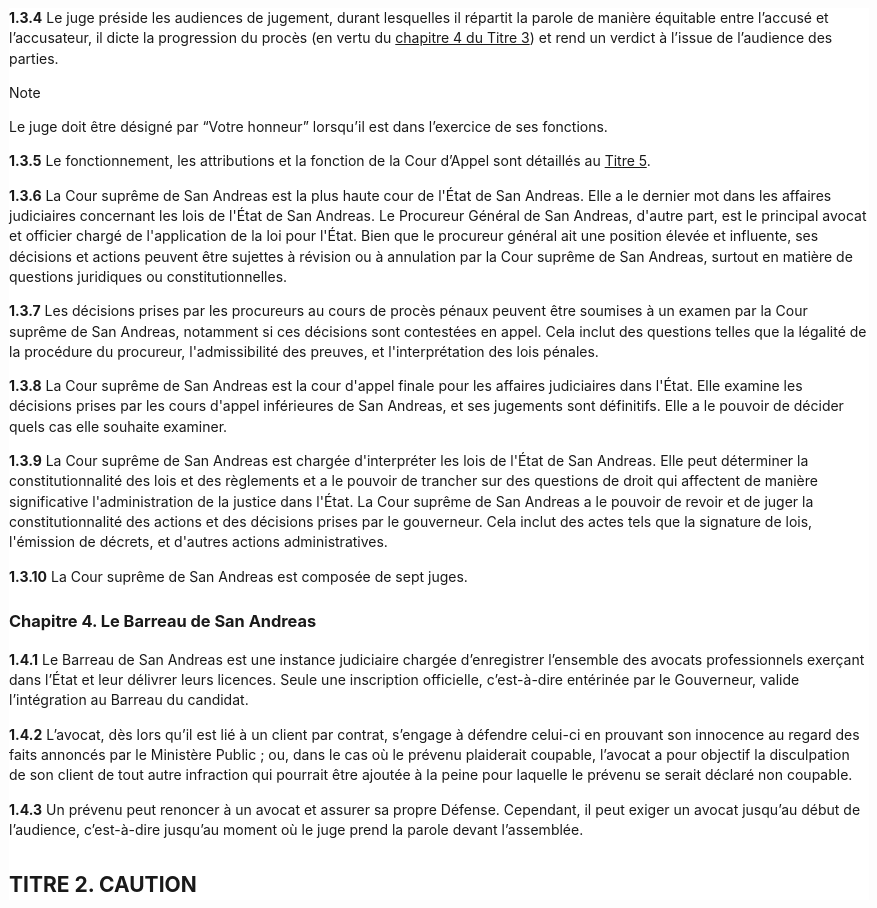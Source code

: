 **1.3.4** Le juge préside les audiences de jugement, durant lesquelles il répartit la parole de manière équitable entre l’accusé et l’accusateur, il dicte la progression du procès (en vertu du [chapitre 4 du Titre 3](#chapitre-4-la-mise-en-accusation)) et rend un verdict à l’issue de l’audience des parties.

> [!NOTE]
> Le juge doit être désigné par “Votre honneur” lorsqu’il est dans l’exercice de ses fonctions.

**1.3.5** Le fonctionnement, les attributions et la fonction de la Cour d’Appel sont détaillés au [Titre 5](#titre-5-motivation-des-dÉcisions-de-justice).

**1.3.6** La Cour suprême de  San Andreas est la plus haute cour de l'État de San Andreas. Elle a le dernier mot dans les affaires judiciaires concernant les lois de l'État de San Andreas. Le Procureur Général de San Andreas, d'autre part, est le principal avocat et officier chargé de l'application de la loi pour l'État. Bien que le procureur général ait une position élevée et influente, ses décisions et actions peuvent être sujettes à révision ou à annulation par la Cour suprême de San Andreas, surtout en matière de questions juridiques ou constitutionnelles.

**1.3.7** Les décisions prises par les procureurs au cours de procès pénaux peuvent être soumises à un examen par la Cour suprême de San Andreas, notamment si ces décisions sont contestées en appel. Cela inclut des questions telles que la légalité de la procédure du procureur, l'admissibilité des preuves, et l'interprétation des lois pénales.

**1.3.8** La Cour suprême de San Andreas est la cour d'appel finale pour les affaires judiciaires dans l'État. Elle examine les décisions prises par les cours d'appel inférieures de San Andreas, et ses jugements sont définitifs. Elle a le pouvoir de décider quels cas elle souhaite examiner.

**1.3.9** La Cour suprême de  San Andreas est chargée d'interpréter les lois de l'État de San Andreas. Elle peut déterminer la constitutionnalité des lois et des règlements et a le pouvoir de trancher sur des questions de droit qui affectent de manière significative l'administration de la justice dans l'État.
La Cour suprême de San Andreas a le pouvoir de revoir et de juger la constitutionnalité des actions et des décisions prises par le gouverneur. Cela inclut des actes tels que la signature de lois, l'émission de décrets, et d'autres actions administratives.

**1.3.10** La Cour suprême de San Andreas est composée de sept juges.

### Chapitre 4. Le Barreau de San Andreas

**1.4.1** Le Barreau de San Andreas est une instance judiciaire chargée d’enregistrer l’ensemble des avocats professionnels exerçant dans l’État et leur délivrer leurs licences. Seule une inscription officielle, c’est-à-dire entérinée par le Gouverneur, valide l’intégration au Barreau du candidat.

**1.4.2** L’avocat, dès lors qu’il est lié à un client par contrat, s’engage à défendre celui-ci en prouvant son innocence au regard des faits annoncés par le Ministère Public ; ou, dans le cas où le prévenu plaiderait coupable, l’avocat a pour objectif la disculpation de son client de tout autre infraction qui pourrait être ajoutée à la peine pour laquelle le prévenu se serait déclaré non coupable.

**1.4.3** Un prévenu peut renoncer à un avocat et assurer sa propre Défense. Cependant, il peut exiger un avocat jusqu’au début de l’audience, c’est-à-dire jusqu’au moment où le juge prend la parole devant l’assemblée.

## TITRE 2. CAUTION
